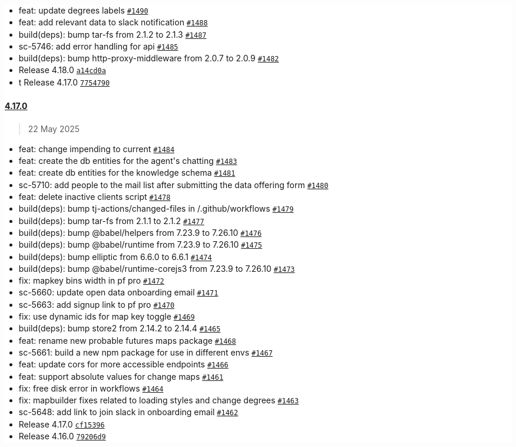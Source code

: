 - feat: update degrees labels [`#1490`](https://github.com/Probable-Futures/apps/pull/1490)
- feat: add relevant data to slack notification [`#1488`](https://github.com/Probable-Futures/apps/pull/1488)
- build(deps): bump tar-fs from 2.1.2 to 2.1.3 [`#1487`](https://github.com/Probable-Futures/apps/pull/1487)
- sc-5746: add error handling for api [`#1485`](https://github.com/Probable-Futures/apps/pull/1485)
- build(deps): bump http-proxy-middleware from 2.0.7 to 2.0.9 [`#1482`](https://github.com/Probable-Futures/apps/pull/1482)
- Release 4.18.0 [`a14cd0a`](https://github.com/Probable-Futures/apps/commit/a14cd0ab7989052bffbda87e2a19e9f43e4075a9)
- t Release 4.17.0 [`7754790`](https://github.com/Probable-Futures/apps/commit/7754790a1ad878c73197bf32df7d97955d03bb1a)

#### [4.17.0](https://github.com/Probable-Futures/apps/compare/4.16.0...4.17.0)

> 22 May 2025

- feat: change impending to current [`#1484`](https://github.com/Probable-Futures/apps/pull/1484)
- feat: create the db entities for the agent's chatting [`#1483`](https://github.com/Probable-Futures/apps/pull/1483)
- feat: create db entities for the knowledge schema [`#1481`](https://github.com/Probable-Futures/apps/pull/1481)
- sc-5710: add people to the mail list after submitting the data offering form [`#1480`](https://github.com/Probable-Futures/apps/pull/1480)
- feat: delete inactive clients script [`#1478`](https://github.com/Probable-Futures/apps/pull/1478)
- build(deps): bump tj-actions/changed-files in /.github/workflows [`#1479`](https://github.com/Probable-Futures/apps/pull/1479)
- build(deps): bump tar-fs from 2.1.1 to 2.1.2 [`#1477`](https://github.com/Probable-Futures/apps/pull/1477)
- build(deps): bump @babel/helpers from 7.23.9 to 7.26.10 [`#1476`](https://github.com/Probable-Futures/apps/pull/1476)
- build(deps): bump @babel/runtime from 7.23.9 to 7.26.10 [`#1475`](https://github.com/Probable-Futures/apps/pull/1475)
- build(deps): bump elliptic from 6.6.0 to 6.6.1 [`#1474`](https://github.com/Probable-Futures/apps/pull/1474)
- build(deps): bump @babel/runtime-corejs3 from 7.23.9 to 7.26.10 [`#1473`](https://github.com/Probable-Futures/apps/pull/1473)
- fix: mapkey bins width in pf pro [`#1472`](https://github.com/Probable-Futures/apps/pull/1472)
- sc-5660: update open data onboarding email [`#1471`](https://github.com/Probable-Futures/apps/pull/1471)
- sc-5663: add signup link to pf pro [`#1470`](https://github.com/Probable-Futures/apps/pull/1470)
- fix: use dynamic ids for map key toggle [`#1469`](https://github.com/Probable-Futures/apps/pull/1469)
- build(deps): bump store2 from 2.14.2 to 2.14.4 [`#1465`](https://github.com/Probable-Futures/apps/pull/1465)
- feat: rename new probable futures maps package [`#1468`](https://github.com/Probable-Futures/apps/pull/1468)
- sc-5661: build a new npm package for use in different envs [`#1467`](https://github.com/Probable-Futures/apps/pull/1467)
- feat: update cors for more accessible endpoints [`#1466`](https://github.com/Probable-Futures/apps/pull/1466)
- feat: support absolute values for change maps [`#1461`](https://github.com/Probable-Futures/apps/pull/1461)
- fix: free disk error in workflows [`#1464`](https://github.com/Probable-Futures/apps/pull/1464)
- fix: mapbuilder fixes related to loading styles and change degrees [`#1463`](https://github.com/Probable-Futures/apps/pull/1463)
- sc-5648: add link to join slack in onboarding email [`#1462`](https://github.com/Probable-Futures/apps/pull/1462)
- Release 4.17.0 [`cf15396`](https://github.com/Probable-Futures/apps/commit/cf15396622cc883668b60959489340ed016c6485)
- Release 4.16.0 [`79206d9`](https://github.com/Probable-Futures/apps/commit/79206d9f052a12b74fe6e149571e8509226ea62b)